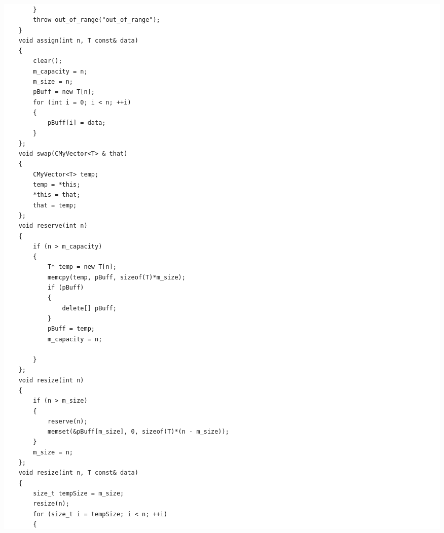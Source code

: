 			}
			throw out_of_range("out_of_range");
		}
		void assign(int n, T const& data)
		{
			clear();
			m_capacity = n;
			m_size = n;
			pBuff = new T[n];
			for (int i = 0; i < n; ++i)
			{
				pBuff[i] = data;
			}
		};
		void swap(CMyVector<T> & that)
		{
			CMyVector<T> temp;
			temp = *this;
			*this = that;
			that = temp;
		};
		void reserve(int n)
		{
			if (n > m_capacity)
			{
				T* temp = new T[n];
				memcpy(temp, pBuff, sizeof(T)*m_size);
				if (pBuff)
				{
					delete[] pBuff;
				}
				pBuff = temp;
				m_capacity = n;
	
			}
		};
		void resize(int n)
		{
			if (n > m_size)
			{
				reserve(n);
				memset(&pBuff[m_size], 0, sizeof(T)*(n - m_size));
			}
			m_size = n;
		};
		void resize(int n, T const& data)
		{
			size_t tempSize = m_size;
			resize(n);
			for (size_t i = tempSize; i < n; ++i)
			{
				